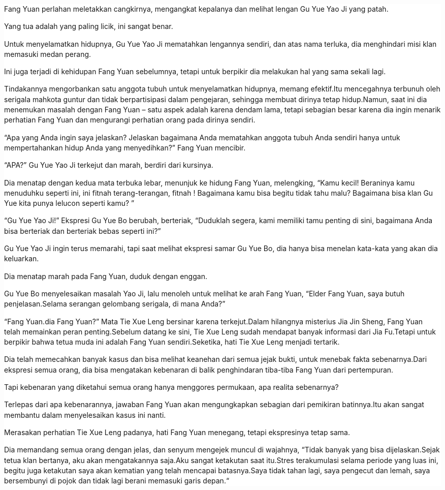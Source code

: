 Fang Yuan perlahan meletakkan cangkirnya, mengangkat kepalanya dan melihat lengan Gu Yue Yao Ji yang patah.

Yang tua adalah yang paling licik, ini sangat benar.

Untuk menyelamatkan hidupnya, Gu Yue Yao Ji mematahkan lengannya sendiri, dan atas nama terluka, dia menghindari misi klan memasuki medan perang.

Ini juga terjadi di kehidupan Fang Yuan sebelumnya, tetapi untuk berpikir dia melakukan hal yang sama sekali lagi.

Tindakannya mengorbankan satu anggota tubuh untuk menyelamatkan hidupnya, memang efektif.Itu mencegahnya terbunuh oleh serigala mahkota guntur dan tidak berpartisipasi dalam pengejaran, sehingga membuat dirinya tetap hidup.Namun, saat ini dia menemukan masalah dengan Fang Yuan – satu aspek adalah karena dendam lama, tetapi sebagian besar karena dia ingin menarik perhatian Fang Yuan dan mengurangi perhatian orang pada dirinya sendiri.

“Apa yang Anda ingin saya jelaskan? Jelaskan bagaimana Anda mematahkan anggota tubuh Anda sendiri hanya untuk mempertahankan hidup Anda yang menyedihkan?” Fang Yuan mencibir.

“APA?” Gu Yue Yao Ji terkejut dan marah, berdiri dari kursinya.

Dia menatap dengan kedua mata terbuka lebar, menunjuk ke hidung Fang Yuan, melengking, “Kamu kecil! Beraninya kamu menuduhku seperti ini, ini fitnah terang-terangan, fitnah ! Bagaimana kamu bisa begitu tidak tahu malu? Bagaimana bisa klan Gu Yue kita punya lelucon seperti kamu? ”

“Gu Yue Yao Ji!” Ekspresi Gu Yue Bo berubah, berteriak, “Duduklah segera, kami memiliki tamu penting di sini, bagaimana Anda bisa berteriak dan berteriak bebas seperti ini?”

Gu Yue Yao Ji ingin terus memarahi, tapi saat melihat ekspresi samar Gu Yue Bo, dia hanya bisa menelan kata-kata yang akan dia keluarkan.



Dia menatap marah pada Fang Yuan, duduk dengan enggan.

Gu Yue Bo menyelesaikan masalah Yao Ji, lalu menoleh untuk melihat ke arah Fang Yuan, “Elder Fang Yuan, saya butuh penjelasan.Selama serangan gelombang serigala, di mana Anda?”

“Fang Yuan.dia Fang Yuan?” Mata Tie Xue Leng bersinar karena terkejut.Dalam hilangnya misterius Jia Jin Sheng, Fang Yuan telah memainkan peran penting.Sebelum datang ke sini, Tie Xue Leng sudah mendapat banyak informasi dari Jia Fu.Tetapi untuk berpikir bahwa tetua muda ini adalah Fang Yuan sendiri.Seketika, hati Tie Xue Leng menjadi tertarik.

Dia telah memecahkan banyak kasus dan bisa melihat keanehan dari semua jejak bukti, untuk menebak fakta sebenarnya.Dari ekspresi semua orang, dia bisa mengatakan kebenaran di balik penghindaran tiba-tiba Fang Yuan dari pertempuran.

Tapi kebenaran yang diketahui semua orang hanya menggores permukaan, apa realita sebenarnya?

Terlepas dari apa kebenarannya, jawaban Fang Yuan akan mengungkapkan sebagian dari pemikiran batinnya.Itu akan sangat membantu dalam menyelesaikan kasus ini nanti.

Merasakan perhatian Tie Xue Leng padanya, hati Fang Yuan menegang, tetapi ekspresinya tetap sama.

Dia memandang semua orang dengan jelas, dan senyum mengejek muncul di wajahnya, “Tidak banyak yang bisa dijelaskan.Sejak tetua klan bertanya, aku akan mengatakannya saja.Aku sangat ketakutan saat itu.Stres terakumulasi selama periode yang luas ini, begitu juga ketakutan saya akan kematian yang telah mencapai batasnya.Saya tidak tahan lagi, saya pengecut dan lemah, saya bersembunyi di pojok dan tidak lagi berani memasuki garis depan.“
